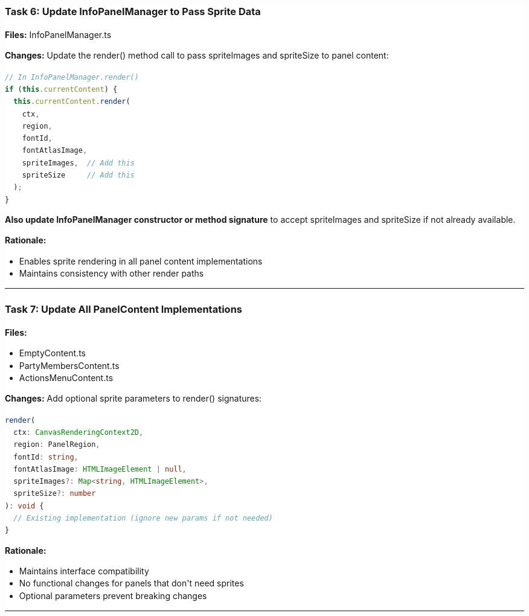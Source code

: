 
### Task 6: Update InfoPanelManager to Pass Sprite Data

**Files:** InfoPanelManager.ts

**Changes:**
Update the render() method call to pass spriteImages and spriteSize to panel content:

```typescript
// In InfoPanelManager.render()
if (this.currentContent) {
  this.currentContent.render(
    ctx,
    region,
    fontId,
    fontAtlasImage,
    spriteImages,  // Add this
    spriteSize     // Add this
  );
}
```

**Also update InfoPanelManager constructor or method signature** to accept spriteImages and spriteSize if not already available.

**Rationale:**
- Enables sprite rendering in all panel content implementations
- Maintains consistency with other render paths

---

### Task 7: Update All PanelContent Implementations

**Files:**
- EmptyContent.ts
- PartyMembersContent.ts
- ActionsMenuContent.ts

**Changes:**
Add optional sprite parameters to render() signatures:

```typescript
render(
  ctx: CanvasRenderingContext2D,
  region: PanelRegion,
  fontId: string,
  fontAtlasImage: HTMLImageElement | null,
  spriteImages?: Map<string, HTMLImageElement>,
  spriteSize?: number
): void {
  // Existing implementation (ignore new params if not needed)
}
```

**Rationale:**
- Maintains interface compatibility
- No functional changes for panels that don't need sprites
- Optional parameters prevent breaking changes

---